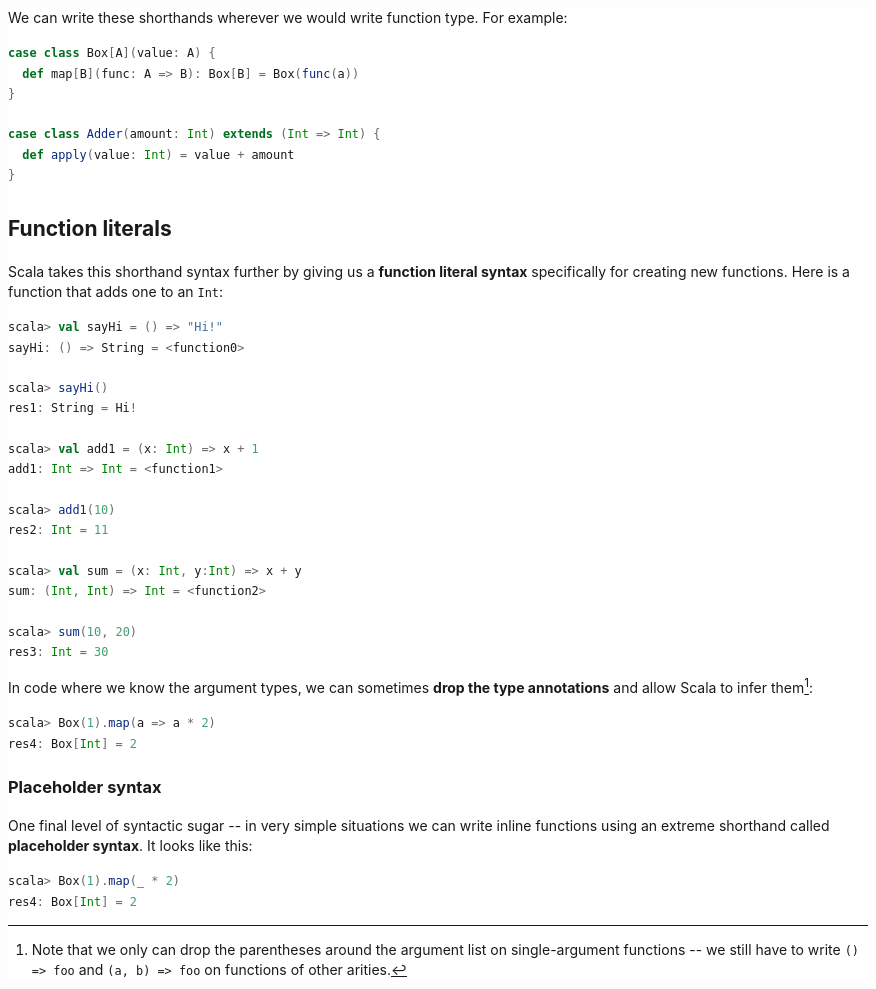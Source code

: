 We can write these shorthands wherever we would write function type. For example:

~~~ scala
case class Box[A](value: A) {
  def map[B](func: A => B): Box[B] = Box(func(a))
}

case class Adder(amount: Int) extends (Int => Int) {
  def apply(value: Int) = value + amount
}
~~~

## Function literals

Scala takes this shorthand syntax further by giving us a **function literal syntax** specifically for creating new functions. Here is a function that adds one to an `Int`:

~~~ scala
scala> val sayHi = () => "Hi!"
sayHi: () => String = <function0>

scala> sayHi()
res1: String = Hi!

scala> val add1 = (x: Int) => x + 1
add1: Int => Int = <function1>

scala> add1(10)
res2: Int = 11

scala> val sum = (x: Int, y:Int) => x + y
sum: (Int, Int) => Int = <function2>

scala> sum(10, 20)
res3: Int = 30
~~~

In code where we know the argument types, we can sometimes **drop the type annotations** and allow Scala to infer them[^parens]:

[^parens]: Note that we only can drop the parentheses around the argument list on single-argument functions -- we still have to write `() => foo` and `(a, b) => foo` on functions of other arities.

~~~ scala
scala> Box(1).map(a => a * 2)
res4: Box[Int] = 2
~~~

### Placeholder syntax

One final level of syntactic sugar -- in very simple situations we can write inline functions using an extreme shorthand called **placeholder syntax**. It looks like this:

~~~ scala
scala> Box(1).map(_ * 2)
res4: Box[Int] = 2
~~~
